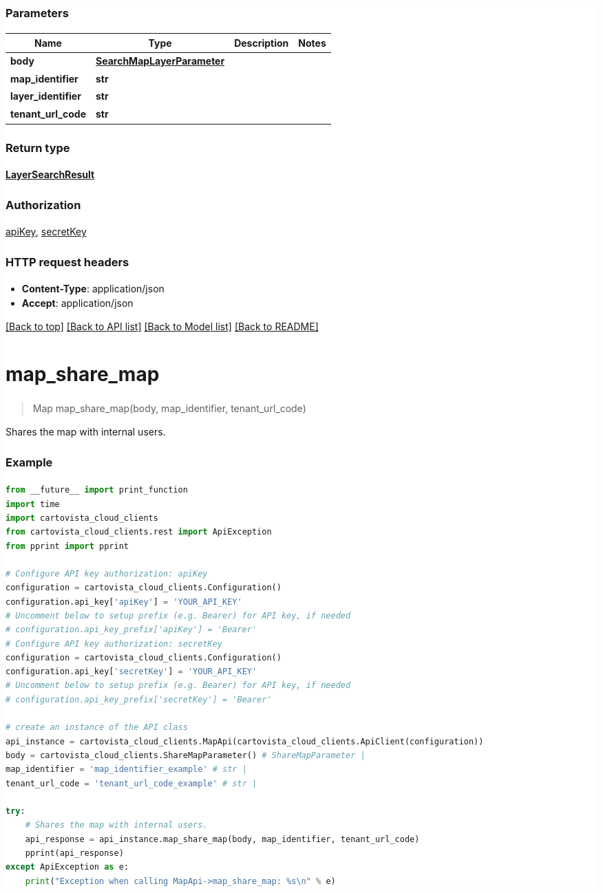 ### Parameters

Name | Type | Description  | Notes
------------- | ------------- | ------------- | -------------
 **body** | [**SearchMapLayerParameter**](SearchMapLayerParameter.md)|  | 
 **map_identifier** | **str**|  | 
 **layer_identifier** | **str**|  | 
 **tenant_url_code** | **str**|  | 

### Return type

[**LayerSearchResult**](LayerSearchResult.md)

### Authorization

[apiKey](../README.md#apiKey), [secretKey](../README.md#secretKey)

### HTTP request headers

 - **Content-Type**: application/json
 - **Accept**: application/json

[[Back to top]](#) [[Back to API list]](../README.md#documentation-for-api-endpoints) [[Back to Model list]](../README.md#documentation-for-models) [[Back to README]](../README.md)

# **map_share_map**
> Map map_share_map(body, map_identifier, tenant_url_code)

Shares the map with internal users.

### Example
```python
from __future__ import print_function
import time
import cartovista_cloud_clients
from cartovista_cloud_clients.rest import ApiException
from pprint import pprint

# Configure API key authorization: apiKey
configuration = cartovista_cloud_clients.Configuration()
configuration.api_key['apiKey'] = 'YOUR_API_KEY'
# Uncomment below to setup prefix (e.g. Bearer) for API key, if needed
# configuration.api_key_prefix['apiKey'] = 'Bearer'
# Configure API key authorization: secretKey
configuration = cartovista_cloud_clients.Configuration()
configuration.api_key['secretKey'] = 'YOUR_API_KEY'
# Uncomment below to setup prefix (e.g. Bearer) for API key, if needed
# configuration.api_key_prefix['secretKey'] = 'Bearer'

# create an instance of the API class
api_instance = cartovista_cloud_clients.MapApi(cartovista_cloud_clients.ApiClient(configuration))
body = cartovista_cloud_clients.ShareMapParameter() # ShareMapParameter | 
map_identifier = 'map_identifier_example' # str | 
tenant_url_code = 'tenant_url_code_example' # str | 

try:
    # Shares the map with internal users.
    api_response = api_instance.map_share_map(body, map_identifier, tenant_url_code)
    pprint(api_response)
except ApiException as e:
    print("Exception when calling MapApi->map_share_map: %s\n" % e)
```
